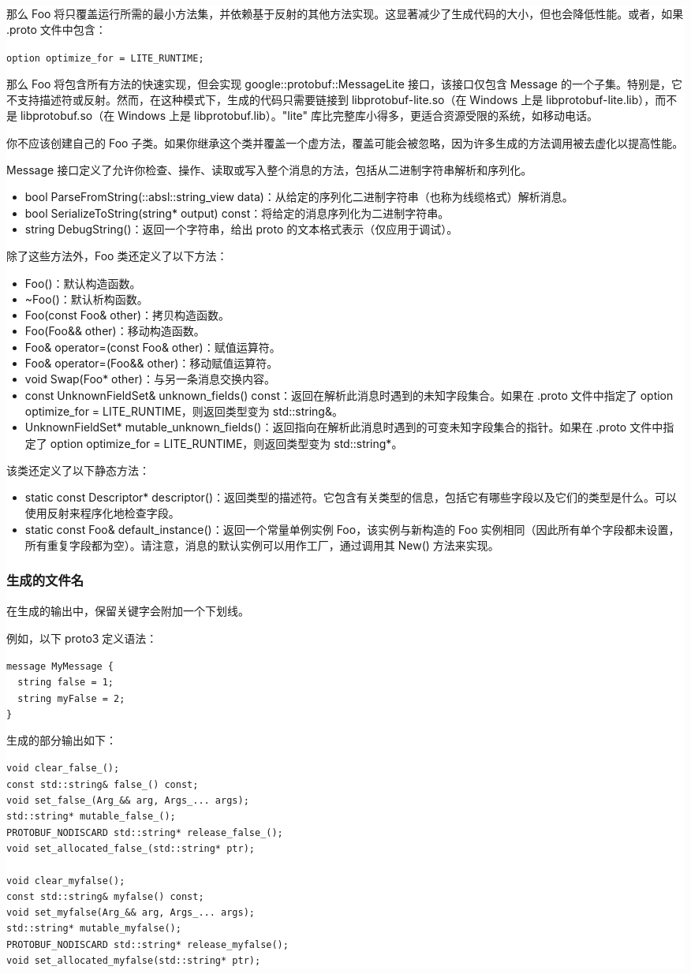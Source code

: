 那么 Foo 将只覆盖运行所需的最小方法集，并依赖基于反射的其他方法实现。这显著减少了生成代码的大小，但也会降低性能。或者，如果 .proto 文件中包含：

```
option optimize_for = LITE_RUNTIME;
```

那么 Foo 将包含所有方法的快速实现，但会实现 google::protobuf::MessageLite 接口，该接口仅包含 Message 的一个子集。特别是，它不支持描述符或反射。然而，在这种模式下，生成的代码只需要链接到 libprotobuf-lite.so（在 Windows 上是 libprotobuf-lite.lib），而不是 libprotobuf.so（在 Windows 上是 libprotobuf.lib）。"lite" 库比完整库小得多，更适合资源受限的系统，如移动电话。

你不应该创建自己的 Foo 子类。如果你继承这个类并覆盖一个虚方法，覆盖可能会被忽略，因为许多生成的方法调用被去虚化以提高性能。

Message 接口定义了允许你检查、操作、读取或写入整个消息的方法，包括从二进制字符串解析和序列化。

- bool ParseFromString(::absl::string_view data)：从给定的序列化二进制字符串（也称为线缆格式）解析消息。
- bool SerializeToString(string* output) const：将给定的消息序列化为二进制字符串。
- string DebugString()：返回一个字符串，给出 proto 的文本格式表示（仅应用于调试）。

除了这些方法外，Foo 类还定义了以下方法：

- Foo()：默认构造函数。
- ~Foo()：默认析构函数。
- Foo(const Foo& other)：拷贝构造函数。
- Foo(Foo&& other)：移动构造函数。
- Foo& operator=(const Foo& other)：赋值运算符。
- Foo& operator=(Foo&& other)：移动赋值运算符。
- void Swap(Foo* other)：与另一条消息交换内容。
- const UnknownFieldSet& unknown_fields() const：返回在解析此消息时遇到的未知字段集合。如果在 .proto 文件中指定了 option optimize_for = LITE_RUNTIME，则返回类型变为 std::string&。
- UnknownFieldSet* mutable_unknown_fields()：返回指向在解析此消息时遇到的可变未知字段集合的指针。如果在 .proto 文件中指定了 option optimize_for = LITE_RUNTIME，则返回类型变为 std::string*。

该类还定义了以下静态方法：

- static const Descriptor* descriptor()：返回类型的描述符。它包含有关类型的信息，包括它有哪些字段以及它们的类型是什么。可以使用反射来程序化地检查字段。
- static const Foo& default_instance()：返回一个常量单例实例 Foo，该实例与新构造的 Foo 实例相同（因此所有单个字段都未设置，所有重复字段都为空）。请注意，消息的默认实例可以用作工厂，通过调用其 New() 方法来实现。

### 生成的文件名

在生成的输出中，保留关键字会附加一个下划线。

例如，以下 proto3 定义语法：

```
message MyMessage {
  string false = 1;
  string myFalse = 2;
}
```

生成的部分输出如下：

```
void clear_false_();
const std::string& false_() const;
void set_false_(Arg_&& arg, Args_... args);
std::string* mutable_false_();
PROTOBUF_NODISCARD std::string* release_false_();
void set_allocated_false_(std::string* ptr);

void clear_myfalse();
const std::string& myfalse() const;
void set_myfalse(Arg_&& arg, Args_... args);
std::string* mutable_myfalse();
PROTOBUF_NODISCARD std::string* release_myfalse();
void set_allocated_myfalse(std::string* ptr);
```
